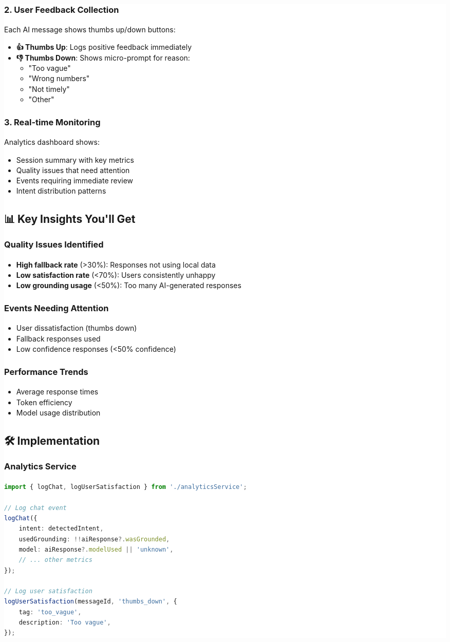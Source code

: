 ### 2. User Feedback Collection

Each AI message shows thumbs up/down buttons:

- **👍 Thumbs Up**: Logs positive feedback immediately
- **👎 Thumbs Down**: Shows micro-prompt for reason:
  - "Too vague"
  - "Wrong numbers"
  - "Not timely"
  - "Other"

### 3. Real-time Monitoring

Analytics dashboard shows:

- Session summary with key metrics
- Quality issues that need attention
- Events requiring immediate review
- Intent distribution patterns

## 📊 Key Insights You'll Get

### Quality Issues Identified

- **High fallback rate** (>30%): Responses not using local data
- **Low satisfaction rate** (<70%): Users consistently unhappy
- **Low grounding usage** (<50%): Too many AI-generated responses

### Events Needing Attention

- User dissatisfaction (thumbs down)
- Fallback responses used
- Low confidence responses (<50% confidence)

### Performance Trends

- Average response times
- Token efficiency
- Model usage distribution

## 🛠️ Implementation

### Analytics Service

```typescript
import { logChat, logUserSatisfaction } from './analyticsService';

// Log chat event
logChat({
	intent: detectedIntent,
	usedGrounding: !!aiResponse?.wasGrounded,
	model: aiResponse?.modelUsed || 'unknown',
	// ... other metrics
});

// Log user satisfaction
logUserSatisfaction(messageId, 'thumbs_down', {
	tag: 'too_vague',
	description: 'Too vague',
});
```
